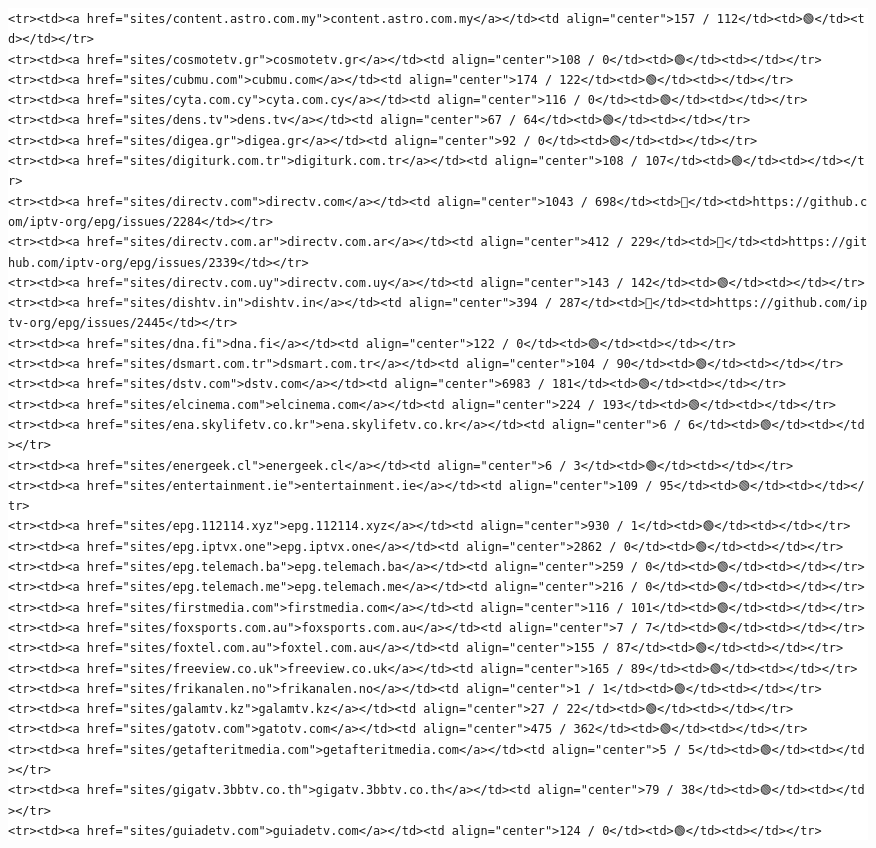     <tr><td><a href="sites/content.astro.com.my">content.astro.com.my</a></td><td align="center">157 / 112</td><td>🟢</td><td></td></tr>
    <tr><td><a href="sites/cosmotetv.gr">cosmotetv.gr</a></td><td align="center">108 / 0</td><td>🟢</td><td></td></tr>
    <tr><td><a href="sites/cubmu.com">cubmu.com</a></td><td align="center">174 / 122</td><td>🟢</td><td></td></tr>
    <tr><td><a href="sites/cyta.com.cy">cyta.com.cy</a></td><td align="center">116 / 0</td><td>🟢</td><td></td></tr>
    <tr><td><a href="sites/dens.tv">dens.tv</a></td><td align="center">67 / 64</td><td>🟢</td><td></td></tr>
    <tr><td><a href="sites/digea.gr">digea.gr</a></td><td align="center">92 / 0</td><td>🟢</td><td></td></tr>
    <tr><td><a href="sites/digiturk.com.tr">digiturk.com.tr</a></td><td align="center">108 / 107</td><td>🟢</td><td></td></tr>
    <tr><td><a href="sites/directv.com">directv.com</a></td><td align="center">1043 / 698</td><td>🔴</td><td>https://github.com/iptv-org/epg/issues/2284</td></tr>
    <tr><td><a href="sites/directv.com.ar">directv.com.ar</a></td><td align="center">412 / 229</td><td>🔴</td><td>https://github.com/iptv-org/epg/issues/2339</td></tr>
    <tr><td><a href="sites/directv.com.uy">directv.com.uy</a></td><td align="center">143 / 142</td><td>🟢</td><td></td></tr>
    <tr><td><a href="sites/dishtv.in">dishtv.in</a></td><td align="center">394 / 287</td><td>🔴</td><td>https://github.com/iptv-org/epg/issues/2445</td></tr>
    <tr><td><a href="sites/dna.fi">dna.fi</a></td><td align="center">122 / 0</td><td>🟢</td><td></td></tr>
    <tr><td><a href="sites/dsmart.com.tr">dsmart.com.tr</a></td><td align="center">104 / 90</td><td>🟢</td><td></td></tr>
    <tr><td><a href="sites/dstv.com">dstv.com</a></td><td align="center">6983 / 181</td><td>🟢</td><td></td></tr>
    <tr><td><a href="sites/elcinema.com">elcinema.com</a></td><td align="center">224 / 193</td><td>🟢</td><td></td></tr>
    <tr><td><a href="sites/ena.skylifetv.co.kr">ena.skylifetv.co.kr</a></td><td align="center">6 / 6</td><td>🟢</td><td></td></tr>
    <tr><td><a href="sites/energeek.cl">energeek.cl</a></td><td align="center">6 / 3</td><td>🟢</td><td></td></tr>
    <tr><td><a href="sites/entertainment.ie">entertainment.ie</a></td><td align="center">109 / 95</td><td>🟢</td><td></td></tr>
    <tr><td><a href="sites/epg.112114.xyz">epg.112114.xyz</a></td><td align="center">930 / 1</td><td>🟢</td><td></td></tr>
    <tr><td><a href="sites/epg.iptvx.one">epg.iptvx.one</a></td><td align="center">2862 / 0</td><td>🟢</td><td></td></tr>
    <tr><td><a href="sites/epg.telemach.ba">epg.telemach.ba</a></td><td align="center">259 / 0</td><td>🟢</td><td></td></tr>
    <tr><td><a href="sites/epg.telemach.me">epg.telemach.me</a></td><td align="center">216 / 0</td><td>🟢</td><td></td></tr>
    <tr><td><a href="sites/firstmedia.com">firstmedia.com</a></td><td align="center">116 / 101</td><td>🟢</td><td></td></tr>
    <tr><td><a href="sites/foxsports.com.au">foxsports.com.au</a></td><td align="center">7 / 7</td><td>🟢</td><td></td></tr>
    <tr><td><a href="sites/foxtel.com.au">foxtel.com.au</a></td><td align="center">155 / 87</td><td>🟢</td><td></td></tr>
    <tr><td><a href="sites/freeview.co.uk">freeview.co.uk</a></td><td align="center">165 / 89</td><td>🟢</td><td></td></tr>
    <tr><td><a href="sites/frikanalen.no">frikanalen.no</a></td><td align="center">1 / 1</td><td>🟢</td><td></td></tr>
    <tr><td><a href="sites/galamtv.kz">galamtv.kz</a></td><td align="center">27 / 22</td><td>🟢</td><td></td></tr>
    <tr><td><a href="sites/gatotv.com">gatotv.com</a></td><td align="center">475 / 362</td><td>🟢</td><td></td></tr>
    <tr><td><a href="sites/getafteritmedia.com">getafteritmedia.com</a></td><td align="center">5 / 5</td><td>🟢</td><td></td></tr>
    <tr><td><a href="sites/gigatv.3bbtv.co.th">gigatv.3bbtv.co.th</a></td><td align="center">79 / 38</td><td>🟢</td><td></td></tr>
    <tr><td><a href="sites/guiadetv.com">guiadetv.com</a></td><td align="center">124 / 0</td><td>🟢</td><td></td></tr>